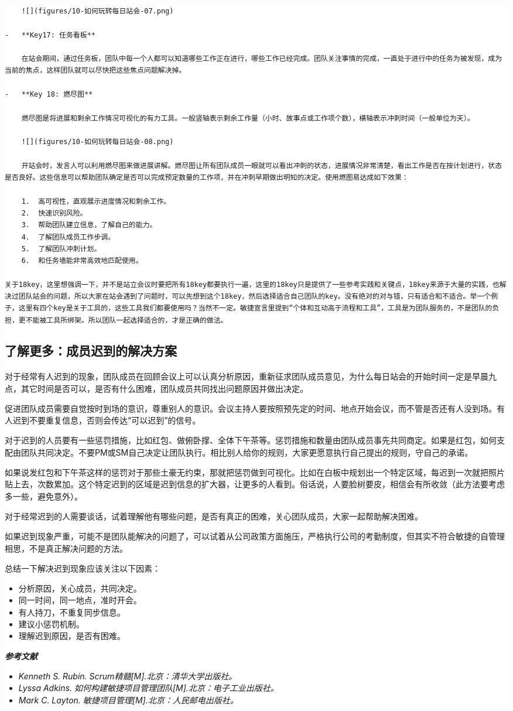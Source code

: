         ![](figures/10-如何玩转每日站会-07.png)

    -   **Key17: 任务看板**

        在站会期间，通过任务板，团队中每一个人都可以知道哪些工作正在进行，哪些工作已经完成。团队关注事情的完成，一直处于进行中的任务为被发现，成为当前的焦点，这样团队就可以尽快把这些焦点问题解决掉。

    -   **Key 18: 燃尽图**

        燃尽图是将进展和剩余工作情况可视化的有力工具。一般竖轴表示剩余工作量（小时、故事点或工作项个数），横轴表示冲刺时间（一般单位为天）。

        ![](figures/10-如何玩转每日站会-08.png)

        开站会时，发言人可以利用燃尽图来做进展讲解。燃尽图让所有团队成员一眼就可以看出冲刺的状态，进展情况非常清楚，看出工作是否在按计划进行，状态是否良好。这些信息可以帮助团队确定是否可以完成预定数量的工作项，并在冲刺早期做出明知的决定。使用燃图易达成如下效果：

        1.  高可视性，直观展示进度情况和剩余工作。
        2.  快速识别风险。
        3.  帮助团队建立信息，了解自己的能力。
        4.  了解团队成员工作步调。
        5.  了解团队冲刺计划。
        6.  和任务墙能非常高效地匹配使用。

    关于18key，这里想强调一下，并不是站立会议时要把所有18key都要执行一遍，这里的18key只是提供了一些参考实践和关键点，18key来源于大量的实践，也解决过团队站会的问题，所以大家在站会遇到了问题时，可以先想到这个18key，然后选择适合自己团队的key。没有绝对的对与错，只有适合和不适合。举一个例子，这里有四个key是关于工具的，这些工具我们都要使用吗？当然不一定。敏捷宣言里提到“个体和互动高于流程和工具”，工具是为团队服务的，不是团队的负担，更不能被工具所绑架。所以团队一起选择适合的，才是正确的做法。


## 了解更多：成员迟到的解决方案<a name="section95624393718"></a>

对于经常有人迟到的现象，团队成员在回顾会议上可以认真分析原因，重新征求团队成员意见，为什么每日站会的开始时间一定是早晨九点，其它时间是否可以，是否有什么困难，团队成员共同找出问题原因并做出决定。

促进团队成员需要自觉按时到场的意识，尊重别人的意识。会议主持人要按照预先定的时间、地点开始会议，而不管是否还有人没到场。有人迟到不要重复信息，否则会传达“可以迟到”的信号。

对于迟到的人员要有一些惩罚措施，比如红包、做俯卧撑、全体下午茶等。惩罚措施和数量由团队成员事先共同商定。如果是红包，如何支配由团队共同决定。不要PM或SM自己决定让团队执行。相比别人给你的规则，大家更愿意执行自己提出的规则，守自己的承诺。

如果说发红包和下午茶这样的惩罚对于那些土豪无约束，那就把惩罚做到可视化。比如在白板中规划出一个特定区域，每迟到一次就把照片贴上去，次数累加。这个特定迟到的区域是迟到信息的扩大器，让更多的人看到。俗话说，人要脸树要皮，相信会有所收敛（此方法要考虑多一些，避免意外）。

对于经常迟到的人需要谈话，试着理解他有哪些问题，是否有真正的困难，关心团队成员，大家一起帮助解决困难。

如果迟到现象严重，可能不是团队能解决的问题了，可以试着从公司政策方面施压，严格执行公司的考勤制度，但其实不符合敏捷的自管理相思，不是真正解决问题的方法。

总结一下解决迟到现象应该关注以下因素：

-   分析原因，关心成员，共同决定。
-   同一时间，同一地点，准时开会。
-   有人持刀，不重复同步信息。
-   建议小惩罚机制。
-   理解迟到原因，是否有困难。

_**参考文献**_

-   _Kenneth S. Rubin. Scrum精髓\[M\].北京：清华大学出版社。_
-   _Lyssa Adkins. 如何构建敏捷项目管理团队\[M\].北京：电子工业出版社。_
-   _Mark C. Layton. 敏捷项目管理\[M\].北京：人民邮电出版社。_

